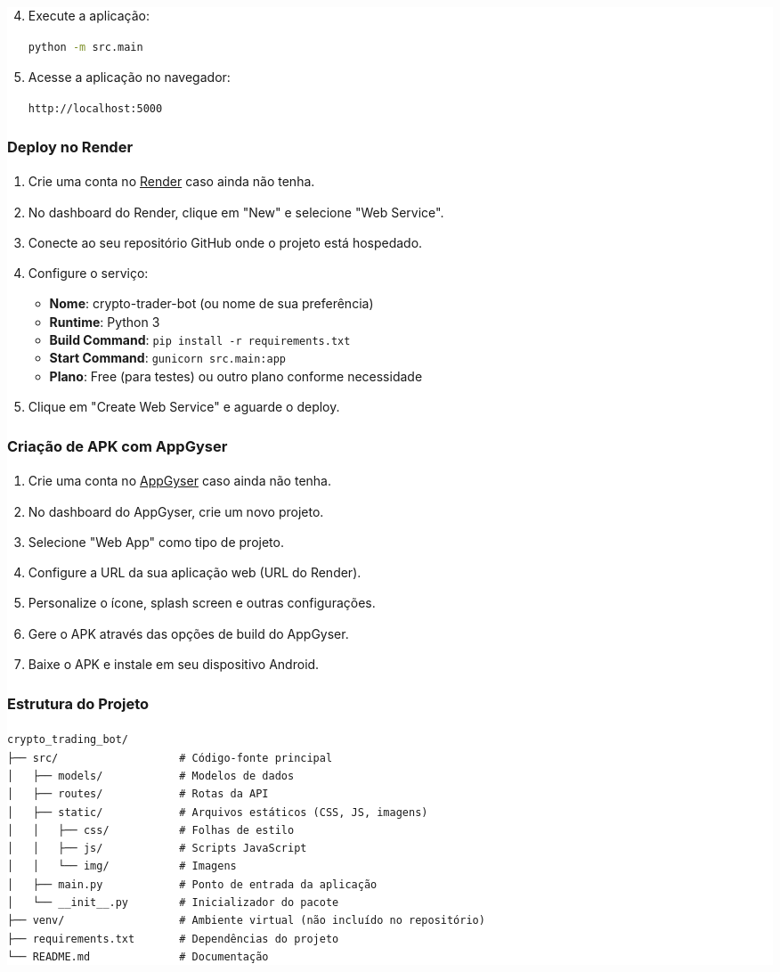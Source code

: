 4. Execute a aplicação:
   ```bash
   python -m src.main
   ```

5. Acesse a aplicação no navegador:
   ```
   http://localhost:5000
   ```

### Deploy no Render

1. Crie uma conta no [Render](https://render.com/) caso ainda não tenha.

2. No dashboard do Render, clique em "New" e selecione "Web Service".

3. Conecte ao seu repositório GitHub onde o projeto está hospedado.

4. Configure o serviço:
   - **Nome**: crypto-trader-bot (ou nome de sua preferência)
   - **Runtime**: Python 3
   - **Build Command**: `pip install -r requirements.txt`
   - **Start Command**: `gunicorn src.main:app`
   - **Plano**: Free (para testes) ou outro plano conforme necessidade

5. Clique em "Create Web Service" e aguarde o deploy.

### Criação de APK com AppGyser

1. Crie uma conta no [AppGyser](https://www.appgyver.com/) caso ainda não tenha.

2. No dashboard do AppGyser, crie um novo projeto.

3. Selecione "Web App" como tipo de projeto.

4. Configure a URL da sua aplicação web (URL do Render).

5. Personalize o ícone, splash screen e outras configurações.

6. Gere o APK através das opções de build do AppGyser.

7. Baixe o APK e instale em seu dispositivo Android.

### Estrutura do Projeto

```
crypto_trading_bot/
├── src/                   # Código-fonte principal
│   ├── models/            # Modelos de dados
│   ├── routes/            # Rotas da API
│   ├── static/            # Arquivos estáticos (CSS, JS, imagens)
│   │   ├── css/           # Folhas de estilo
│   │   ├── js/            # Scripts JavaScript
│   │   └── img/           # Imagens
│   ├── main.py            # Ponto de entrada da aplicação
│   └── __init__.py        # Inicializador do pacote
├── venv/                  # Ambiente virtual (não incluído no repositório)
├── requirements.txt       # Dependências do projeto
└── README.md              # Documentação
```
